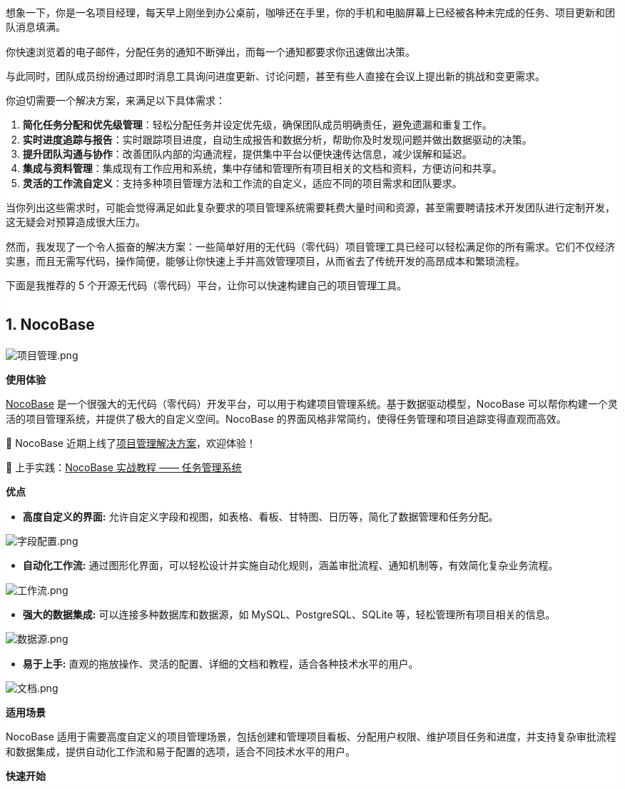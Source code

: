 想象一下，你是一名项目经理，每天早上刚坐到办公桌前，咖啡还在手里，你的手机和电脑屏幕上已经被各种未完成的任务、项目更新和团队消息填满。

你快速浏览着的电子邮件，分配任务的通知不断弹出，而每一个通知都要求你迅速做出决策。

与此同时，团队成员纷纷通过即时消息工具询问进度更新、讨论问题，甚至有些人直接在会议上提出新的挑战和变更需求。

你迫切需要一个解决方案，来满足以下具体需求：

1. **简化任务分配和优先级管理**：轻松分配任务并设定优先级，确保团队成员明确责任，避免遗漏和重复工作。
2. **实时进度追踪与报告**：实时跟踪项目进度，自动生成报告和数据分析，帮助你及时发现问题并做出数据驱动的决策。
3. **提升团队沟通与协作**：改善团队内部的沟通流程，提供集中平台以便快速传达信息，减少误解和延迟。
4. **集成与资料管理**：集成现有工作应用和系统，集中存储和管理所有项目相关的文档和资料，方便访问和共享。
5. **灵活的工作流自定义**：支持多种项目管理方法和工作流的自定义，适应不同的项目需求和团队要求。

当你列出这些需求时，可能会觉得满足如此复杂要求的项目管理系统需要耗费大量时间和资源，甚至需要聘请技术开发团队进行定制开发，这无疑会对预算造成很大压力。

然而，我发现了一个令人振奋的解决方案：一些简单好用的无代码（零代码）项目管理工具已经可以轻松满足你的所有需求。它们不仅经济实惠，而且无需写代码，操作简便，能够让你快速上手并高效管理项目，从而省去了传统开发的高昂成本和繁琐流程。

下面是我推荐的 5 个开源无代码（零代码）平台，让你可以快速构建自己的项目管理工具。

## 1. **NocoBase**

![项目管理.png](https://static-docs.nocobase.com/%E9%A1%B9%E7%9B%AE%E7%AE%A1%E7%90%86-c88xwr.png)

**使用体验**

[NocoBase](https://www.nocobase.com/) 是一个很强大的无代码（零代码）开发平台，可以用于构建项目管理系统。基于数据驱动模型，NocoBase 可以帮你构建一个灵活的项目管理系统，并提供了极大的自定义空间。NocoBase 的界面风格非常简约，使得任务管理和项目追踪变得直观而高效。

🎉 NocoBase 近期上线了[项目管理解决方案](https://www.nocobase.com/cn/solutions/project-management)，欢迎体验！

🙌 上手实践：[NocoBase 实战教程 —— 任务管理系统](https://www.nocobase.com/cn/tutorials/task-tutorial-introduction)

**优点**

* **高度自定义的界面:** 允许自定义字段和视图，如表格、看板、甘特图、日历等，简化了数据管理和任务分配。

![字段配置.png](https://static-docs.nocobase.com/%E5%AD%97%E6%AE%B5%E9%85%8D%E7%BD%AE-rjd05c.png)

* **自动化工作流:** 通过图形化界面，可以轻松设计并实施自动化规则，涵盖审批流程、通知机制等，有效简化复杂业务流程。

![工作流.png](https://static-docs.nocobase.com/%E5%B7%A5%E4%BD%9C%E6%B5%81-w7sao4.png)

* **强大的数据集成:** 可以连接多种数据库和数据源，如 MySQL、PostgreSQL、SQLite 等，轻松管理所有项目相关的信息。

![数据源.png](https://static-docs.nocobase.com/%E6%95%B0%E6%8D%AE%E6%BA%90-yara1a.png)

* **易于上手:** 直观的拖放操作、灵活的配置、详细的文档和教程，适合各种技术水平的用户。

![文档.png](https://static-docs.nocobase.com/%E6%96%87%E6%A1%A3-w4txha.png)

**适用场景**

NocoBase 适用于需要高度自定义的项目管理场景，包括创建和管理项目看板、分配用户权限、维护项目任务和进度，并支持复杂审批流程和数据集成，提供自动化工作流和易于配置的选项，适合不同技术水平的用户。

**快速开始**

